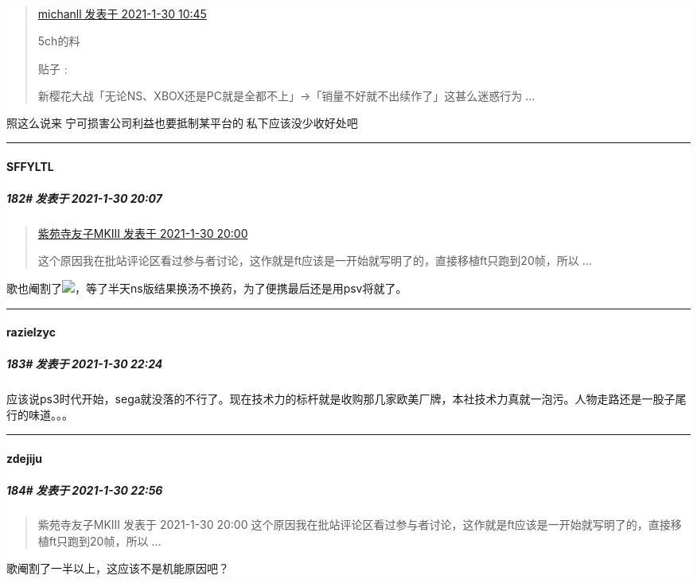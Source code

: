 

<blockquote><a href="httphttps://bbs.saraba1st.com/2b/forum.php?mod=redirect&amp;goto=findpost&amp;pid=50188568&amp;ptid=1985312" target="_blank">michanll 发表于 2021-1-30 10:45</a>

5ch的料

贴子﹕

新樱花大战「无论NS、XBOX还是PC就是全都不上」→「销量不好就不出续作了」这甚么迷惑行为 ...</blockquote>
照这么说来 宁可损害公司利益也要抵制某平台的 私下应该没少收好处吧







*****

####  SFFYLTL  
##### 182#       发表于 2021-1-30 20:07



<blockquote><a href="httphttps://bbs.saraba1st.com/2b/forum.php?mod=redirect&amp;goto=findpost&amp;pid=50192552&amp;ptid=1985312" target="_blank">紫苑寺友子MKIII 发表于 2021-1-30 20:00</a>

这个原因我在批站评论区看过参与者讨论，这作就是ft应该是一开始就写明了的，直接移植ft只跑到20帧，所以 ...</blockquote>
歌也阉割了<img src="https://static.saraba1st.com/image/smiley/face2017/056.gif" referrerpolicy="no-referrer">，等了半天ns版结果换汤不换药，为了便携最后还是用psv将就了。







*****

####  razielzyc  
##### 183#       发表于 2021-1-30 22:24




应该说ps3时代开始，sega就没落的不行了。现在技术力的标杆就是收购那几家欧美厂牌，本社技术力真就一泡污。人物走路还是一股子尾行的味道。。。







*****

####  zdejiju  
##### 184#       发表于 2021-1-30 22:56



<blockquote>紫苑寺友子MKIII 发表于 2021-1-30 20:00
这个原因我在批站评论区看过参与者讨论，这作就是ft应该是一开始就写明了的，直接移植ft只跑到20帧，所以 ...</blockquote>
歌阉割了一半以上，这应该不是机能原因吧？




